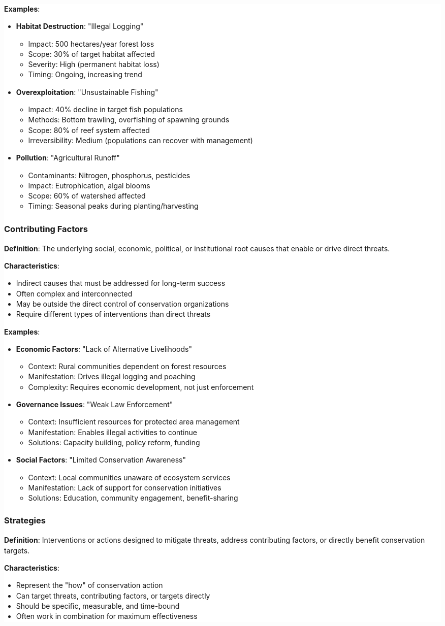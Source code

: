 **Examples**:
- **Habitat Destruction**: "Illegal Logging"
  - Impact: 500 hectares/year forest loss
  - Scope: 30% of target habitat affected
  - Severity: High (permanent habitat loss)
  - Timing: Ongoing, increasing trend

- **Overexploitation**: "Unsustainable Fishing"
  - Impact: 40% decline in target fish populations
  - Methods: Bottom trawling, overfishing of spawning grounds
  - Scope: 80% of reef system affected
  - Irreversibility: Medium (populations can recover with management)

- **Pollution**: "Agricultural Runoff"
  - Contaminants: Nitrogen, phosphorus, pesticides
  - Impact: Eutrophication, algal blooms
  - Scope: 60% of watershed affected
  - Timing: Seasonal peaks during planting/harvesting

### Contributing Factors
**Definition**: The underlying social, economic, political, or institutional root causes that enable or drive direct threats.

**Characteristics**:
- Indirect causes that must be addressed for long-term success
- Often complex and interconnected
- May be outside the direct control of conservation organizations
- Require different types of interventions than direct threats

**Examples**:
- **Economic Factors**: "Lack of Alternative Livelihoods"
  - Context: Rural communities dependent on forest resources
  - Manifestation: Drives illegal logging and poaching
  - Complexity: Requires economic development, not just enforcement

- **Governance Issues**: "Weak Law Enforcement"
  - Context: Insufficient resources for protected area management
  - Manifestation: Enables illegal activities to continue
  - Solutions: Capacity building, policy reform, funding

- **Social Factors**: "Limited Conservation Awareness"
  - Context: Local communities unaware of ecosystem services
  - Manifestation: Lack of support for conservation initiatives
  - Solutions: Education, community engagement, benefit-sharing

### Strategies
**Definition**: Interventions or actions designed to mitigate threats, address contributing factors, or directly benefit conservation targets.

**Characteristics**:
- Represent the "how" of conservation action
- Can target threats, contributing factors, or targets directly
- Should be specific, measurable, and time-bound
- Often work in combination for maximum effectiveness
